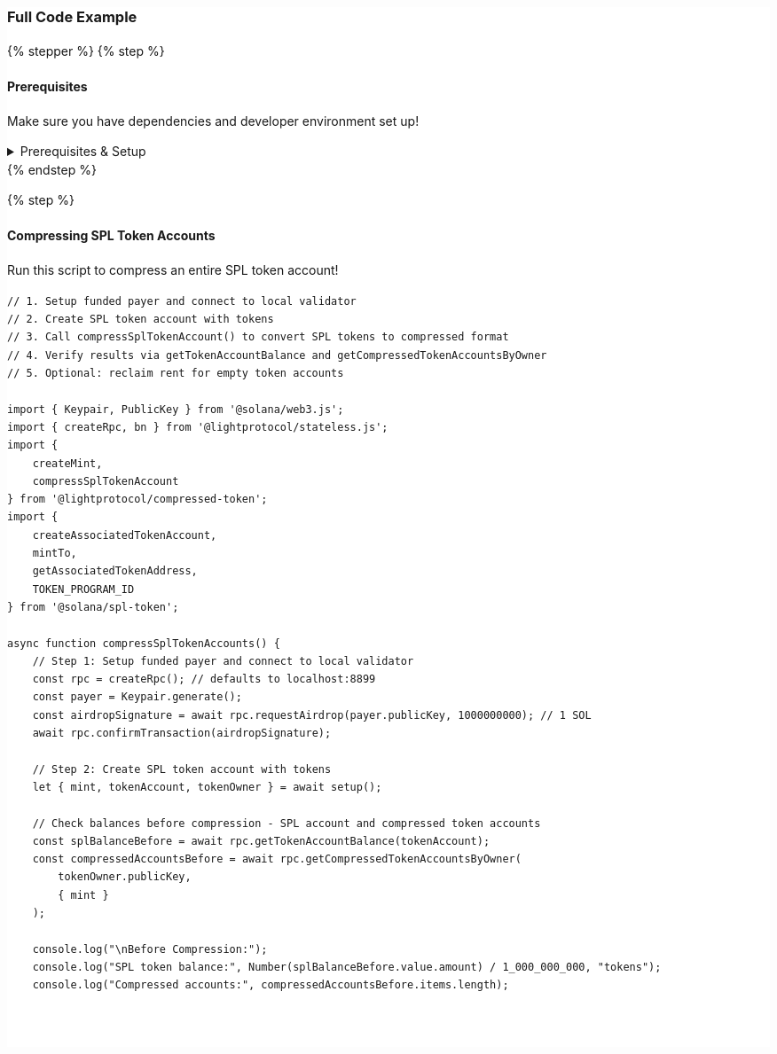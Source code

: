 ### Full Code Example

{% stepper %}
{% step %}
#### Prerequisites

Make sure you have dependencies and developer environment set up!

<details><summary>Prerequisites &#x26; Setup</summary></details>
{% endstep %}

{% step %}
#### Compressing SPL Token Accounts

Run this script to compress an entire SPL token account!

<pre class="language-typescript" data-title="compress-spl-token-accounts.ts"><code class="lang-typescript">// 1. Setup funded payer and connect to local validator
// 2. Create SPL token account with tokens
// 3. Call compressSplTokenAccount() to convert SPL tokens to compressed format
// 4. Verify results via getTokenAccountBalance and getCompressedTokenAccountsByOwner
// 5. Optional: reclaim rent for empty token accounts

import { Keypair, PublicKey } from '@solana/web3.js';
import { createRpc, bn } from '@lightprotocol/stateless.js';
import { 
    createMint, 
    compressSplTokenAccount 
} from '@lightprotocol/compressed-token';
import { 
    createAssociatedTokenAccount,
    mintTo,
    getAssociatedTokenAddress,
    TOKEN_PROGRAM_ID 
} from '@solana/spl-token';

async function compressSplTokenAccounts() {
    // Step 1: Setup funded payer and connect to local validator
    const rpc = createRpc(); // defaults to localhost:8899
    const payer = Keypair.generate();
    const airdropSignature = await rpc.requestAirdrop(payer.publicKey, 1000000000); // 1 SOL
    await rpc.confirmTransaction(airdropSignature);

    // Step 2: Create SPL token account with tokens
    let { mint, tokenAccount, tokenOwner } = await setup();

    // Check balances before compression - SPL account and compressed token accounts
    const splBalanceBefore = await rpc.getTokenAccountBalance(tokenAccount);
    const compressedAccountsBefore = await rpc.getCompressedTokenAccountsByOwner(
        tokenOwner.publicKey,
        { mint }
    );

    console.log("\nBefore Compression:");
    console.log("SPL token balance:", Number(splBalanceBefore.value.amount) / 1_000_000_000, "tokens");
    console.log("Compressed accounts:", compressedAccountsBefore.items.length);
